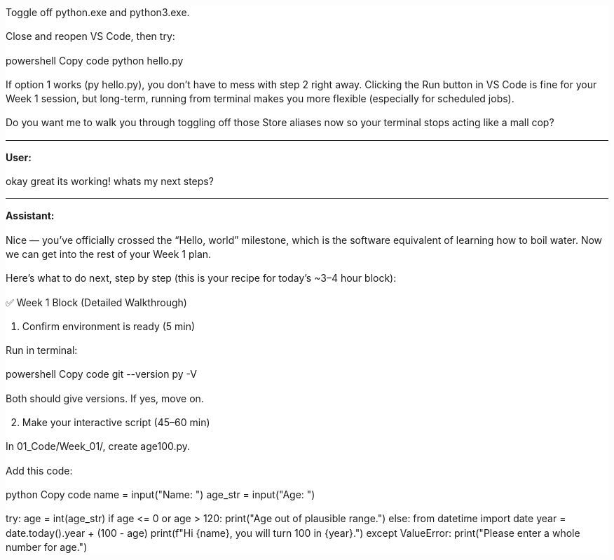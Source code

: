Toggle off python.exe and python3.exe.

Close and reopen VS Code, then try:

powershell
Copy code
python hello.py


If option 1 works (py hello.py), you don’t have to mess with step 2 right away. Clicking the Run button in VS Code is fine for your Week 1 session, but long-term, running from terminal makes you more flexible (especially for scheduled jobs).

Do you want me to walk you through toggling off those Store aliases now so your terminal stops acting like a mall cop?

---

**User:**

okay great its working! whats my next steps?

---

**Assistant:**

Nice — you’ve officially crossed the “Hello, world” milestone, which is the software equivalent of learning how to boil water. Now we can get into the rest of your Week 1 plan.

Here’s what to do next, step by step (this is your recipe for today’s ~3–4 hour block):

✅ Week 1 Block (Detailed Walkthrough)

1. Confirm environment is ready (5 min)

Run in terminal:

powershell
Copy code
git --version
py -V


Both should give versions. If yes, move on.

2. Make your interactive script (45–60 min)

In 01_Code/Week_01/, create age100.py.

Add this code:

python
Copy code
name = input("Name: ")
age_str = input("Age: ")

try:
    age = int(age_str)
    if age <= 0 or age > 120:
        print("Age out of plausible range.")
    else:
        from datetime import date
        year = date.today().year + (100 - age)
        print(f"Hi {name}, you will turn 100 in {year}.")
except ValueError:
    print("Please enter a whole number for age.")
